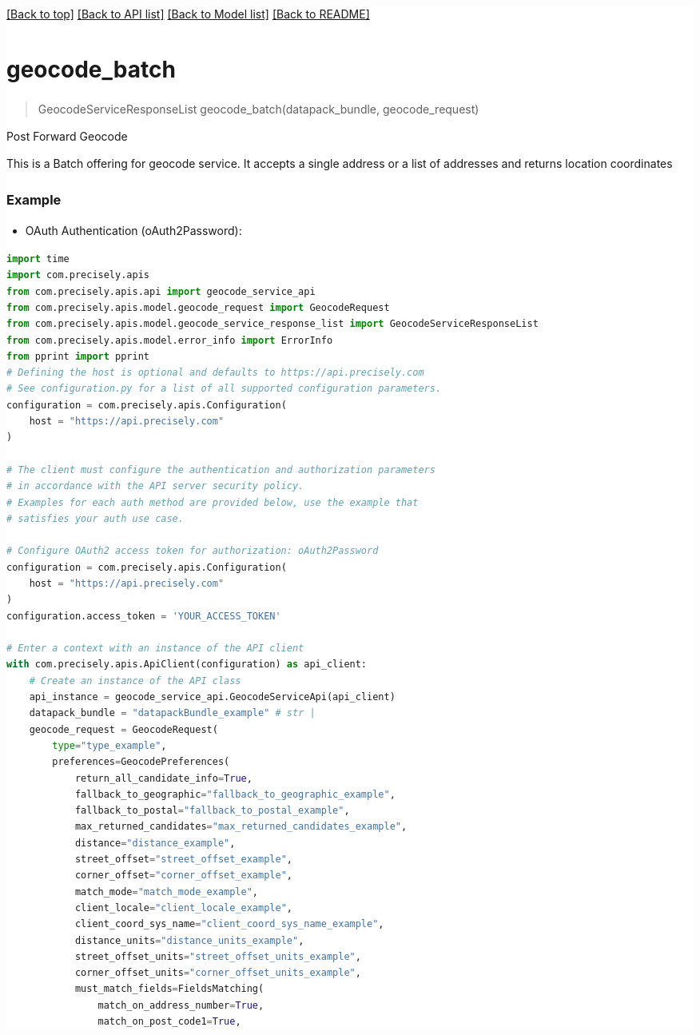 [[Back to top]](#) [[Back to API list]](../README.md#documentation-for-api-endpoints) [[Back to Model list]](../README.md#documentation-for-models) [[Back to README]](../README.md)

# **geocode_batch**
> GeocodeServiceResponseList geocode_batch(datapack_bundle, geocode_request)

Post Forward Geocode

This is a Batch offering for geocode service. It accepts a single address or a list of addresses and returns location coordinates

### Example

* OAuth Authentication (oAuth2Password):

```python
import time
import com.precisely.apis
from com.precisely.apis.api import geocode_service_api
from com.precisely.apis.model.geocode_request import GeocodeRequest
from com.precisely.apis.model.geocode_service_response_list import GeocodeServiceResponseList
from com.precisely.apis.model.error_info import ErrorInfo
from pprint import pprint
# Defining the host is optional and defaults to https://api.precisely.com
# See configuration.py for a list of all supported configuration parameters.
configuration = com.precisely.apis.Configuration(
    host = "https://api.precisely.com"
)

# The client must configure the authentication and authorization parameters
# in accordance with the API server security policy.
# Examples for each auth method are provided below, use the example that
# satisfies your auth use case.

# Configure OAuth2 access token for authorization: oAuth2Password
configuration = com.precisely.apis.Configuration(
    host = "https://api.precisely.com"
)
configuration.access_token = 'YOUR_ACCESS_TOKEN'

# Enter a context with an instance of the API client
with com.precisely.apis.ApiClient(configuration) as api_client:
    # Create an instance of the API class
    api_instance = geocode_service_api.GeocodeServiceApi(api_client)
    datapack_bundle = "datapackBundle_example" # str | 
    geocode_request = GeocodeRequest(
        type="type_example",
        preferences=GeocodePreferences(
            return_all_candidate_info=True,
            fallback_to_geographic="fallback_to_geographic_example",
            fallback_to_postal="fallback_to_postal_example",
            max_returned_candidates="max_returned_candidates_example",
            distance="distance_example",
            street_offset="street_offset_example",
            corner_offset="corner_offset_example",
            match_mode="match_mode_example",
            client_locale="client_locale_example",
            client_coord_sys_name="client_coord_sys_name_example",
            distance_units="distance_units_example",
            street_offset_units="street_offset_units_example",
            corner_offset_units="corner_offset_units_example",
            must_match_fields=FieldsMatching(
                match_on_address_number=True,
                match_on_post_code1=True,
```
